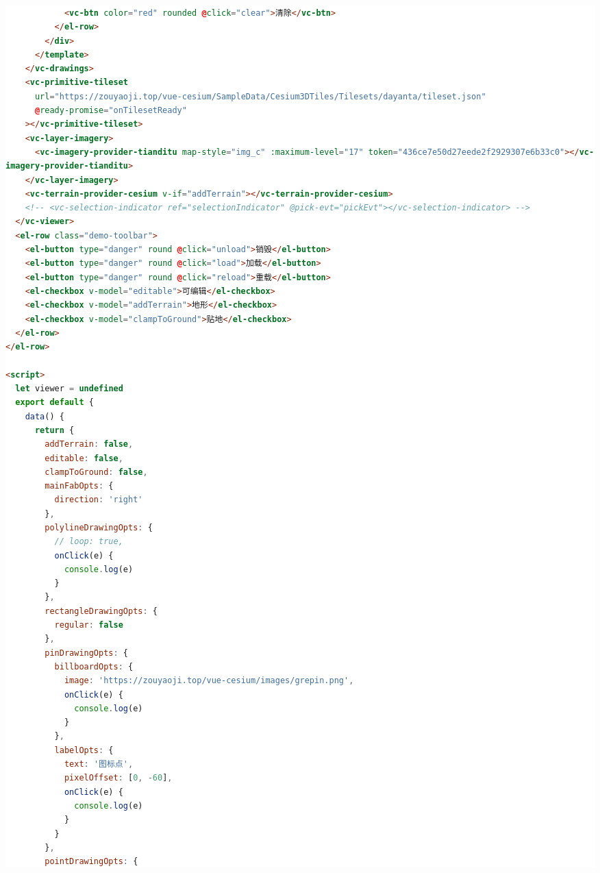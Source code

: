 ```html
            <vc-btn color="red" rounded @click="clear">清除</vc-btn>
          </el-row>
        </div>
      </template>
    </vc-drawings>
    <vc-primitive-tileset
      url="https://zouyaoji.top/vue-cesium/SampleData/Cesium3DTiles/Tilesets/dayanta/tileset.json"
      @ready-promise="onTilesetReady"
    ></vc-primitive-tileset>
    <vc-layer-imagery>
      <vc-imagery-provider-tianditu map-style="img_c" :maximum-level="17" token="436ce7e50d27eede2f2929307e6b33c0"></vc-imagery-provider-tianditu>
    </vc-layer-imagery>
    <vc-terrain-provider-cesium v-if="addTerrain"></vc-terrain-provider-cesium>
    <!-- <vc-selection-indicator ref="selectionIndicator" @pick-evt="pickEvt"></vc-selection-indicator> -->
  </vc-viewer>
  <el-row class="demo-toolbar">
    <el-button type="danger" round @click="unload">销毁</el-button>
    <el-button type="danger" round @click="load">加载</el-button>
    <el-button type="danger" round @click="reload">重载</el-button>
    <el-checkbox v-model="editable">可编辑</el-checkbox>
    <el-checkbox v-model="addTerrain">地形</el-checkbox>
    <el-checkbox v-model="clampToGround">贴地</el-checkbox>
  </el-row>
</el-row>

<script>
  let viewer = undefined
  export default {
    data() {
      return {
        addTerrain: false,
        editable: false,
        clampToGround: false,
        mainFabOpts: {
          direction: 'right'
        },
        polylineDrawingOpts: {
          // loop: true,
          onClick(e) {
            console.log(e)
          }
        },
        rectangleDrawingOpts: {
          regular: false
        },
        pinDrawingOpts: {
          billboardOpts: {
            image: 'https://zouyaoji.top/vue-cesium/images/grepin.png',
            onClick(e) {
              console.log(e)
            }
          },
          labelOpts: {
            text: '图标点',
            pixelOffset: [0, -60],
            onClick(e) {
              console.log(e)
            }
          }
        },
        pointDrawingOpts: {
```